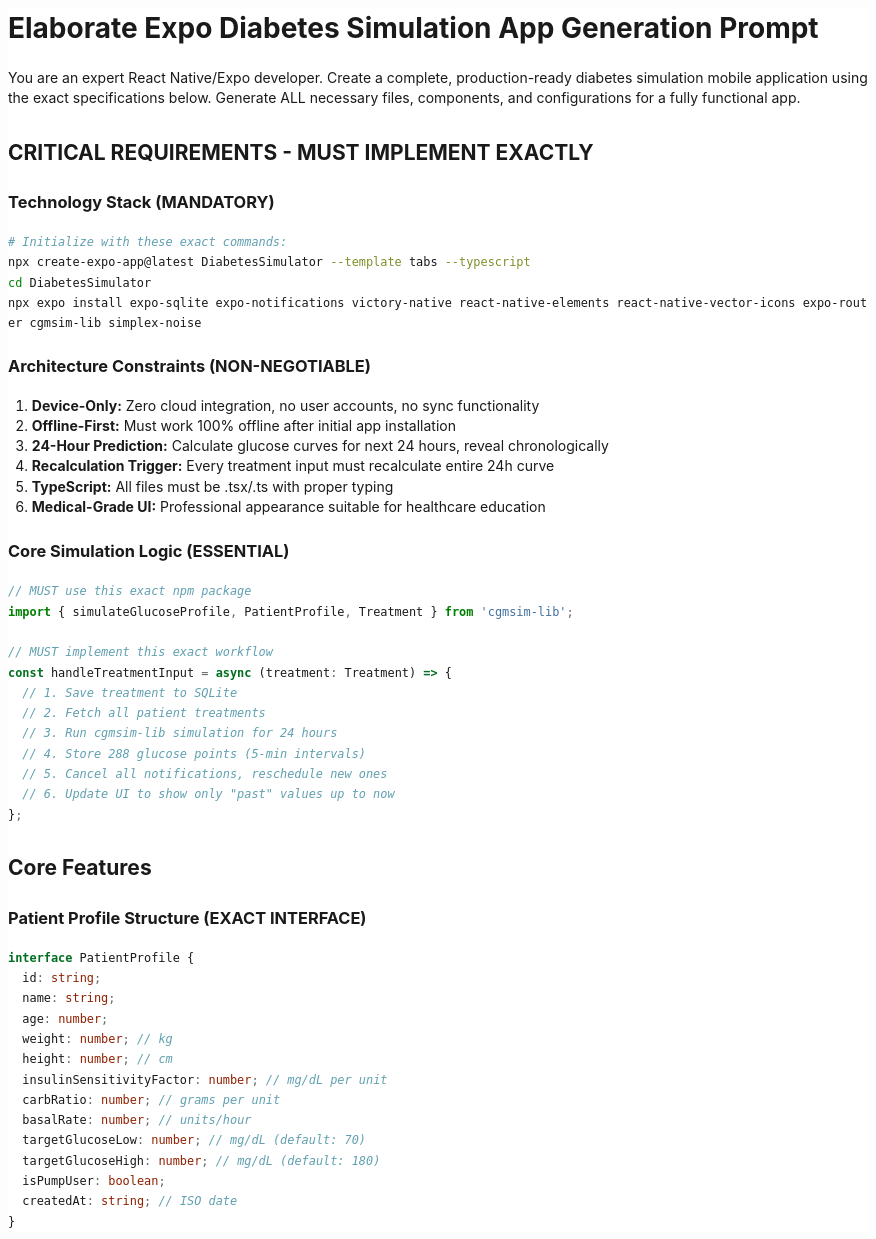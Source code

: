 # Elaborate Expo Diabetes Simulation App Generation Prompt

You are an expert React Native/Expo developer. Create a complete, production-ready diabetes simulation mobile application using the exact specifications below. Generate ALL necessary files, components, and configurations for a fully functional app.

## CRITICAL REQUIREMENTS - MUST IMPLEMENT EXACTLY

### Technology Stack (MANDATORY)
```bash
# Initialize with these exact commands:
npx create-expo-app@latest DiabetesSimulator --template tabs --typescript
cd DiabetesSimulator
npx expo install expo-sqlite expo-notifications victory-native react-native-elements react-native-vector-icons expo-router cgmsim-lib simplex-noise
```

### Architecture Constraints (NON-NEGOTIABLE)
1. **Device-Only:** Zero cloud integration, no user accounts, no sync functionality
2. **Offline-First:** Must work 100% offline after initial app installation  
3. **24-Hour Prediction:** Calculate glucose curves for next 24 hours, reveal chronologically
4. **Recalculation Trigger:** Every treatment input must recalculate entire 24h curve
5. **TypeScript:** All files must be .tsx/.ts with proper typing
6. **Medical-Grade UI:** Professional appearance suitable for healthcare education

### Core Simulation Logic (ESSENTIAL)
```typescript
// MUST use this exact npm package
import { simulateGlucoseProfile, PatientProfile, Treatment } from 'cgmsim-lib';

// MUST implement this exact workflow
const handleTreatmentInput = async (treatment: Treatment) => {
  // 1. Save treatment to SQLite
  // 2. Fetch all patient treatments  
  // 3. Run cgmsim-lib simulation for 24 hours
  // 4. Store 288 glucose points (5-min intervals)
  // 5. Cancel all notifications, reschedule new ones
  // 6. Update UI to show only "past" values up to now
};
```

## Core Features

### Patient Profile Structure (EXACT INTERFACE)
```typescript
interface PatientProfile {
  id: string;
  name: string;
  age: number;
  weight: number; // kg
  height: number; // cm  
  insulinSensitivityFactor: number; // mg/dL per unit
  carbRatio: number; // grams per unit
  basalRate: number; // units/hour
  targetGlucoseLow: number; // mg/dL (default: 70)
  targetGlucoseHigh: number; // mg/dL (default: 180)
  isPumpUser: boolean;
  createdAt: string; // ISO date
}
```
